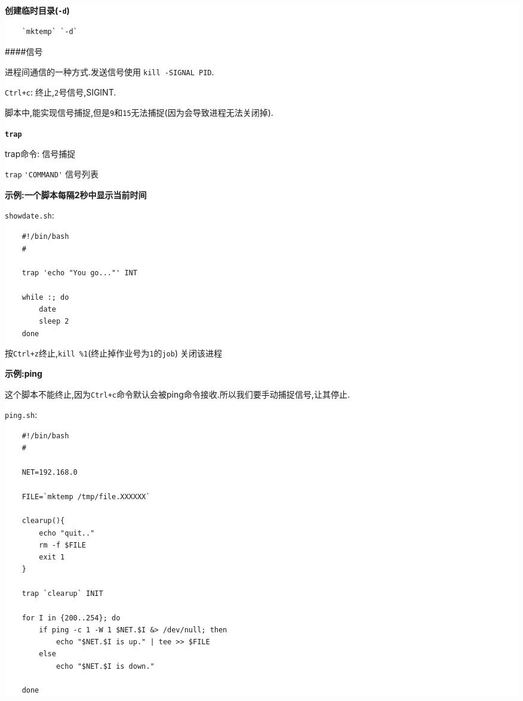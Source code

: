 **创建临时目录(`-d`)**

		`mktemp` `-d`

####信号

进程间通信的一种方式.发送信号使用 `kill -SIGNAL PID`.

`Ctrl+c`: 终止,`2`号信号,SIGINT.

脚本中,能实现信号捕捉,但是`9`和`15`无法捕捉(因为会导致进程无法关闭掉).

**`trap`**

trap命令: 信号捕捉

`trap` `'COMMAND'` 信号列表

**示例:一个脚本每隔2秒中显示当前时间**

`showdate.sh`:

		#!/bin/bash
		#
		
		trap 'echo "You go..."' INT
		
		while :; do
			date
			sleep 2
		done
		
按`Ctrl+z`终止,`kill %1`(终止掉作业号为`1`的`job`) 关闭该进程

**示例:ping**

这个脚本不能终止,因为`Ctrl+c`命令默认会被ping命令接收.所以我们要手动捕捉信号,让其停止.

`ping.sh`:

		#!/bin/bash
		#
		
		NET=192.168.0
		
		FILE=`mktemp /tmp/file.XXXXXX`
				
		clearup(){
			echo "quit.."
			rm -f $FILE 
			exit 1
		}
		
		trap `clearup` INIT
		
		for I in {200..254}; do
			if ping -c 1 -W 1 $NET.$I &> /dev/null; then
				echo "$NET.$I is up." | tee >> $FILE
			else
				echo "$NET.$I is down."
				
		done		
